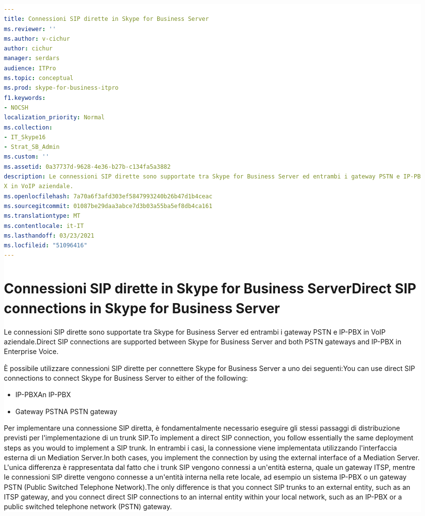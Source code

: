 ```yaml
---
title: Connessioni SIP dirette in Skype for Business Server
ms.reviewer: ''
ms.author: v-cichur
author: cichur
manager: serdars
audience: ITPro
ms.topic: conceptual
ms.prod: skype-for-business-itpro
f1.keywords:
- NOCSH
localization_priority: Normal
ms.collection:
- IT_Skype16
- Strat_SB_Admin
ms.custom: ''
ms.assetid: 0a37737d-9628-4e36-b27b-c134fa5a3882
description: Le connessioni SIP dirette sono supportate tra Skype for Business Server ed entrambi i gateway PSTN e IP-PBX in VoIP aziendale.
ms.openlocfilehash: 7a70a6f3afd303ef5847993240b26b47d1b4ceac
ms.sourcegitcommit: 01087be29daa3abce7d3b03a55ba5ef8db4ca161
ms.translationtype: MT
ms.contentlocale: it-IT
ms.lasthandoff: 03/23/2021
ms.locfileid: "51096416"
---
```

# <a name="direct-sip-connections-in-skype-for-business-server"></a><span data-ttu-id="af7f1-103">Connessioni SIP dirette in Skype for Business Server</span><span class="sxs-lookup"><span data-stu-id="af7f1-103">Direct SIP connections in Skype for Business Server</span></span>

<span data-ttu-id="af7f1-104">Le connessioni SIP dirette sono supportate tra Skype for Business Server ed entrambi i gateway PSTN e IP-PBX in VoIP aziendale.</span><span class="sxs-lookup"><span data-stu-id="af7f1-104">Direct SIP connections are supported between Skype for Business Server and both PSTN gateways and IP-PBX in Enterprise Voice.</span></span>

<span data-ttu-id="af7f1-105">È possibile utilizzare connessioni SIP dirette per connettere Skype for Business Server a uno dei seguenti:</span><span class="sxs-lookup"><span data-stu-id="af7f1-105">You can use direct SIP connections to connect Skype for Business Server to either of the following:</span></span>

- <span data-ttu-id="af7f1-106">IP-PBX</span><span class="sxs-lookup"><span data-stu-id="af7f1-106">An IP-PBX</span></span>

- <span data-ttu-id="af7f1-107">Gateway PSTN</span><span class="sxs-lookup"><span data-stu-id="af7f1-107">A PSTN gateway</span></span>

<span data-ttu-id="af7f1-108">Per implementare una connessione SIP diretta, è fondamentalmente necessario eseguire gli stessi passaggi di distribuzione previsti per l'implementazione di un trunk SIP.</span><span class="sxs-lookup"><span data-stu-id="af7f1-108">To implement a direct SIP connection, you follow essentially the same deployment steps as you would to implement a SIP trunk.</span></span> <span data-ttu-id="af7f1-109">In entrambi i casi, la connessione viene implementata utilizzando l'interfaccia esterna di un Mediation Server.</span><span class="sxs-lookup"><span data-stu-id="af7f1-109">In both cases, you implement the connection by using the external interface of a Mediation Server.</span></span> <span data-ttu-id="af7f1-110">L'unica differenza è rappresentata dal fatto che i trunk SIP vengono connessi a un'entità esterna, quale un gateway ITSP, mentre le connessioni SIP dirette vengono connesse a un'entità interna nella rete locale, ad esempio un sistema IP-PBX o un gateway PSTN (Public Switched Telephone Network).</span><span class="sxs-lookup"><span data-stu-id="af7f1-110">The only difference is that you connect SIP trunks to an external entity, such as an ITSP gateway, and you connect direct SIP connections to an internal entity within your local network, such as an IP-PBX or a public switched telephone network (PSTN) gateway.</span></span>